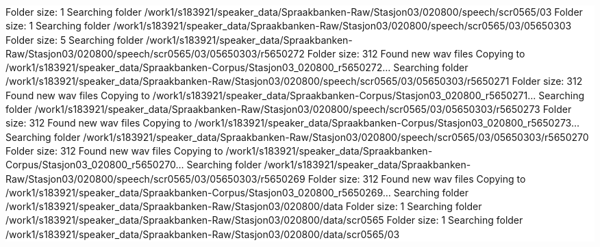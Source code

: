 Folder size: 1
Searching folder /work1/s183921/speaker_data/Spraakbanken-Raw/Stasjon03/020800/speech/scr0565/03
Folder size: 1
Searching folder /work1/s183921/speaker_data/Spraakbanken-Raw/Stasjon03/020800/speech/scr0565/03/05650303
Folder size: 5
Searching folder /work1/s183921/speaker_data/Spraakbanken-Raw/Stasjon03/020800/speech/scr0565/03/05650303/r5650272
Folder size: 312
Found new wav files
Copying to /work1/s183921/speaker_data/Spraakbanken-Corpus/Stasjon03_020800_r5650272...
Searching folder /work1/s183921/speaker_data/Spraakbanken-Raw/Stasjon03/020800/speech/scr0565/03/05650303/r5650271
Folder size: 312
Found new wav files
Copying to /work1/s183921/speaker_data/Spraakbanken-Corpus/Stasjon03_020800_r5650271...
Searching folder /work1/s183921/speaker_data/Spraakbanken-Raw/Stasjon03/020800/speech/scr0565/03/05650303/r5650273
Folder size: 312
Found new wav files
Copying to /work1/s183921/speaker_data/Spraakbanken-Corpus/Stasjon03_020800_r5650273...
Searching folder /work1/s183921/speaker_data/Spraakbanken-Raw/Stasjon03/020800/speech/scr0565/03/05650303/r5650270
Folder size: 312
Found new wav files
Copying to /work1/s183921/speaker_data/Spraakbanken-Corpus/Stasjon03_020800_r5650270...
Searching folder /work1/s183921/speaker_data/Spraakbanken-Raw/Stasjon03/020800/speech/scr0565/03/05650303/r5650269
Folder size: 312
Found new wav files
Copying to /work1/s183921/speaker_data/Spraakbanken-Corpus/Stasjon03_020800_r5650269...
Searching folder /work1/s183921/speaker_data/Spraakbanken-Raw/Stasjon03/020800/data
Folder size: 1
Searching folder /work1/s183921/speaker_data/Spraakbanken-Raw/Stasjon03/020800/data/scr0565
Folder size: 1
Searching folder /work1/s183921/speaker_data/Spraakbanken-Raw/Stasjon03/020800/data/scr0565/03
